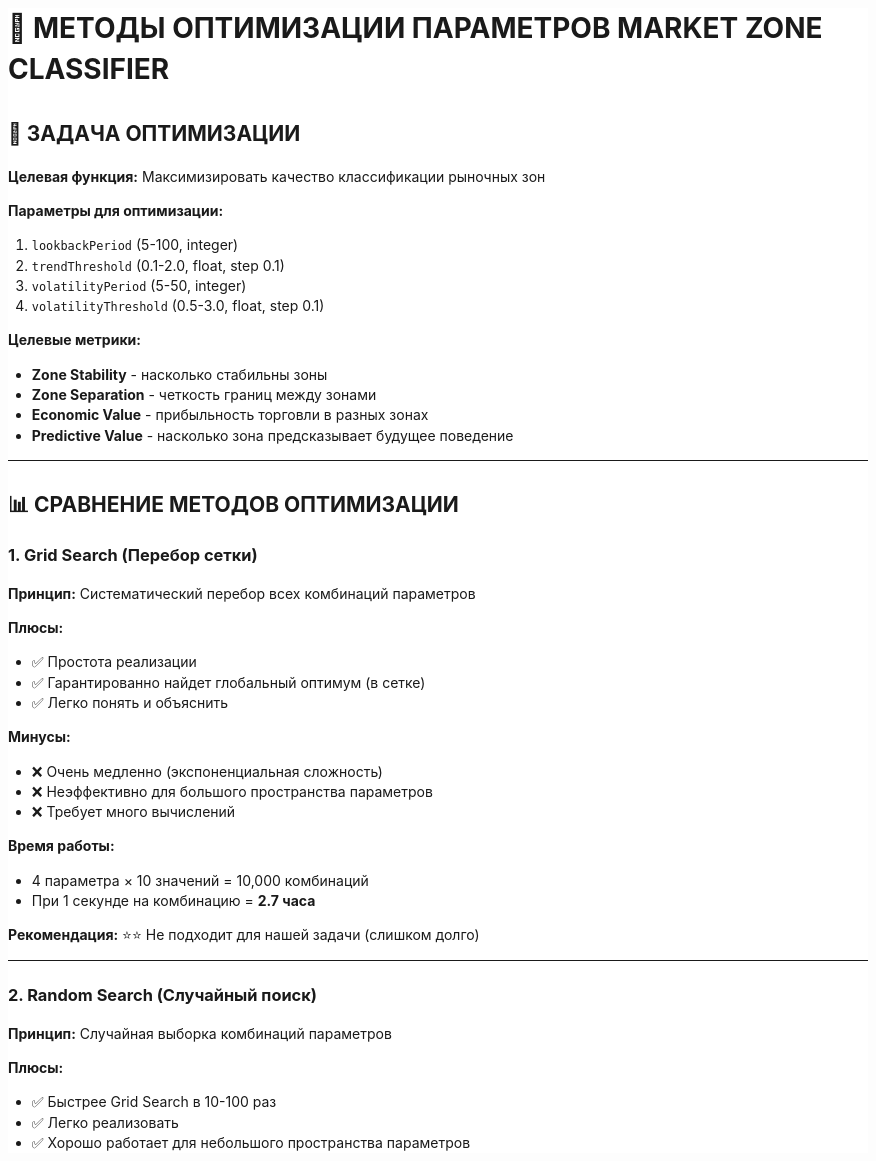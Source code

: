 # 🔧 МЕТОДЫ ОПТИМИЗАЦИИ ПАРАМЕТРОВ MARKET ZONE CLASSIFIER

## 🎯 ЗАДАЧА ОПТИМИЗАЦИИ

**Целевая функция:** Максимизировать качество классификации рыночных зон

**Параметры для оптимизации:**
1. `lookbackPeriod` (5-100, integer)
2. `trendThreshold` (0.1-2.0, float, step 0.1)
3. `volatilityPeriod` (5-50, integer)
4. `volatilityThreshold` (0.5-3.0, float, step 0.1)

**Целевые метрики:**
- **Zone Stability** - насколько стабильны зоны
- **Zone Separation** - четкость границ между зонами
- **Economic Value** - прибыльность торговли в разных зонах
- **Predictive Value** - насколько зона предсказывает будущее поведение

---

## 📊 СРАВНЕНИЕ МЕТОДОВ ОПТИМИЗАЦИИ

### **1. Grid Search (Перебор сетки)**

**Принцип:** Систематический перебор всех комбинаций параметров

**Плюсы:**
- ✅ Простота реализации
- ✅ Гарантированно найдет глобальный оптимум (в сетке)
- ✅ Легко понять и объяснить

**Минусы:**
- ❌ Очень медленно (экспоненциальная сложность)
- ❌ Неэффективно для большого пространства параметров
- ❌ Требует много вычислений

**Время работы:**
- 4 параметра × 10 значений = 10,000 комбинаций
- При 1 секунде на комбинацию = **2.7 часа**

**Рекомендация:** ⭐⭐ Не подходит для нашей задачи (слишком долго)

---

### **2. Random Search (Случайный поиск)**

**Принцип:** Случайная выборка комбинаций параметров

**Плюсы:**
- ✅ Быстрее Grid Search в 10-100 раз
- ✅ Легко реализовать
- ✅ Хорошо работает для небольшого пространства параметров
